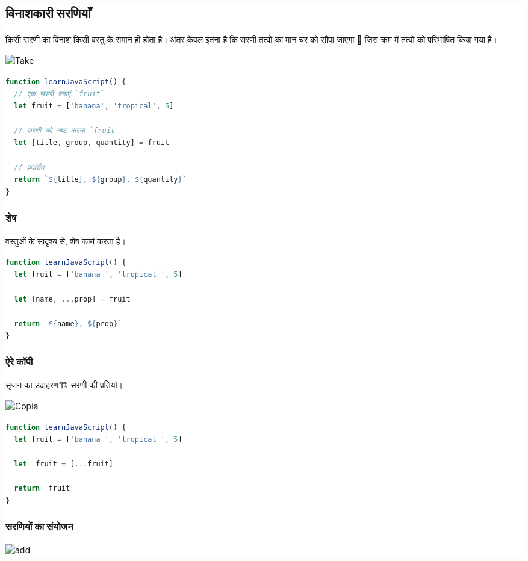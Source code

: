 ## विनाशकारी सरणियाँ

किसी सरणी का विनाश किसी वस्तु के समान ही होता है। अंतर केवल इतना है कि सरणी तत्वों का मान चर को सौंपा जाएगा 🔔 जिस क्रम में तत्वों को परिभाषित किया गया है।

![Take](https://media.giphy.com/media/IuBlckSD7dQv6/giphy.gif)

```jsx live
function learnJavaScript() {
  // एक सरणी बनाएं `fruit`
  let fruit = ['banana', 'tropical', 5]

  // सरणी को नष्ट करना `fruit`
  let [title, group, quantity] = fruit

  // प्रदर्शित
  return `${title}, ${group}, ${quantity}`
}
```

### शेष

वस्तुओं के सादृश्य से, शेष कार्य करता है।

```jsx live
function learnJavaScript() {
  let fruit = ['banana ', 'tropical ', 5]

  let [name, ...prop] = fruit

  return `${name}, ${prop}`
}
```

### ऐरे कॉपी

सृजन का उदाहरण🏗️ सरणी की प्रतियां।

![Copia](https://media.giphy.com/media/GI1KnTxySlrCE/giphy.gif)

```jsx live
function learnJavaScript() {
  let fruit = ['banana ', 'tropical ', 5]

  let _fruit = [...fruit]

  return _fruit
}
```

### सरणियों का संयोजन

![add](https://media.giphy.com/media/3gMrhfFtWHq9XxtqPy/giphy.gif)
